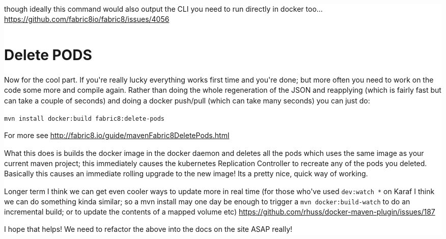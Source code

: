 though ideally this command would also output the CLI you need to run directly in docker too...
https://github.com/fabric8io/fabric8/issues/4056

# Delete PODS

Now for the cool part. If you're really lucky everything works first time and you're done; but more often you need to work on the code some more and compile again. Rather than doing the whole regeneration of the JSON and reapplying (which is fairly fast but can take a couple of seconds) and doing a docker push/pull (which can take many seconds) you can just do:

    mvn install docker:build fabric8:delete-pods

For more see http://fabric8.io/guide/mavenFabric8DeletePods.html

What this does is builds the docker image in the docker daemon and deletes all the pods which uses the same image as your current maven project; this immediately causes the kubernetes Replication Controller to recreate any of the pods you deleted. Basically this causes an immediate rolling upgrade to the new image! Its a pretty nice, quick way of working.

Longer term I think we can get even cooler ways to update more in real time (for those who've used `dev:watch *` on Karaf I think we can do something kinda similar; so a mvn install may one day be enough to trigger a `mvn docker:build-watch` to do an incremental build; or to update the contents of a mapped volume etc)
https://github.com/rhuss/docker-maven-plugin/issues/187

I hope that helps! We need to refactor the above into the docs on the site ASAP really!